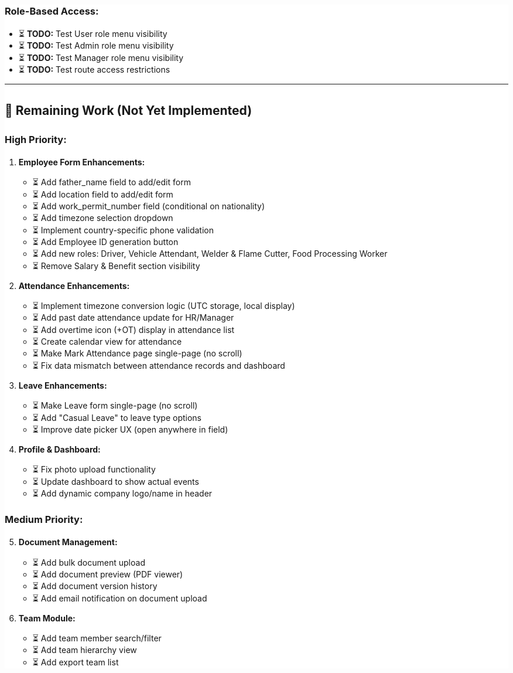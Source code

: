 ### **Role-Based Access:**
- ⏳ **TODO:** Test User role menu visibility
- ⏳ **TODO:** Test Admin role menu visibility
- ⏳ **TODO:** Test Manager role menu visibility
- ⏳ **TODO:** Test route access restrictions

---

## 📝 Remaining Work (Not Yet Implemented)

### **High Priority:**

1. **Employee Form Enhancements:**
   - ⏳ Add father_name field to add/edit form
   - ⏳ Add location field to add/edit form
   - ⏳ Add work_permit_number field (conditional on nationality)
   - ⏳ Add timezone selection dropdown
   - ⏳ Implement country-specific phone validation
   - ⏳ Add Employee ID generation button
   - ⏳ Add new roles: Driver, Vehicle Attendant, Welder & Flame Cutter, Food Processing Worker
   - ⏳ Remove Salary & Benefit section visibility

2. **Attendance Enhancements:**
   - ⏳ Implement timezone conversion logic (UTC storage, local display)
   - ⏳ Add past date attendance update for HR/Manager
   - ⏳ Add overtime icon (+OT) display in attendance list
   - ⏳ Create calendar view for attendance
   - ⏳ Make Mark Attendance page single-page (no scroll)
   - ⏳ Fix data mismatch between attendance records and dashboard

3. **Leave Enhancements:**
   - ⏳ Make Leave form single-page (no scroll)
   - ⏳ Add "Casual Leave" to leave type options
   - ⏳ Improve date picker UX (open anywhere in field)

4. **Profile & Dashboard:**
   - ⏳ Fix photo upload functionality
   - ⏳ Update dashboard to show actual events
   - ⏳ Add dynamic company logo/name in header

### **Medium Priority:**

5. **Document Management:**
   - ⏳ Add bulk document upload
   - ⏳ Add document preview (PDF viewer)
   - ⏳ Add document version history
   - ⏳ Add email notification on document upload

6. **Team Module:**
   - ⏳ Add team member search/filter
   - ⏳ Add team hierarchy view
   - ⏳ Add export team list
